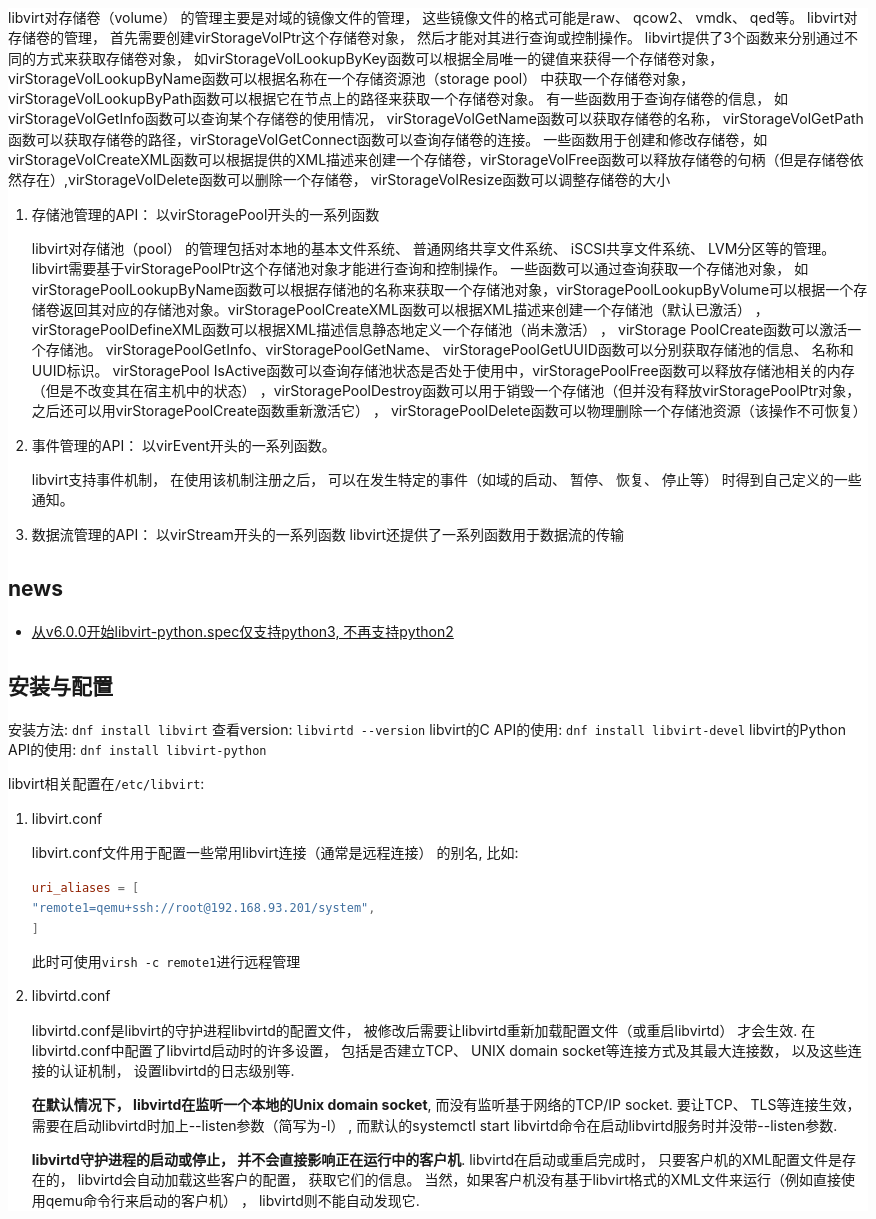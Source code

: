    libvirt对存储卷（volume） 的管理主要是对域的镜像文件的管理， 这些镜像文件的格式可能是raw、 qcow2、 vmdk、 qed等。 libvirt对存储卷的管理， 首先需要创建virStorageVolPtr这个存储卷对象， 然后才能对其进行查询或控制操作。 libvirt提供了3个函数来分别通过不同的方式来获取存储卷对象， 如virStorageVolLookupByKey函数可以根据全局唯一的键值来获得一个存储卷对象， virStorageVolLookupByName函数可以根据名称在一个存储资源池（storage pool） 中获取一个存储卷对象， virStorageVolLookupByPath函数可以根据它在节点上的路径来获取一个存储卷对象。 有一些函数用于查询存储卷的信息， 如virStorageVolGetInfo函数可以查询某个存储卷的使用情况， virStorageVolGetName函数可以获取存储卷的名称， virStorageVolGetPath函数可以获取存储卷的路径，virStorageVolGetConnect函数可以查询存储卷的连接。 一些函数用于创建和修改存储卷，如virStorageVolCreateXML函数可以根据提供的XML描述来创建一个存储卷，virStorageVolFree函数可以释放存储卷的句柄（但是存储卷依然存在）,virStorageVolDelete函数可以删除一个存储卷， virStorageVolResize函数可以调整存储卷的大小
1. 存储池管理的API： 以virStoragePool开头的一系列函数

   libvirt对存储池（pool） 的管理包括对本地的基本文件系统、 普通网络共享文件系统、 iSCSI共享文件系统、 LVM分区等的管理。 libvirt需要基于virStoragePoolPtr这个存储池对象才能进行查询和控制操作。 一些函数可以通过查询获取一个存储池对象， 如virStoragePoolLookupByName函数可以根据存储池的名称来获取一个存储池对象，virStoragePoolLookupByVolume可以根据一个存储卷返回其对应的存储池对象。virStoragePoolCreateXML函数可以根据XML描述来创建一个存储池（默认已激活） ，virStoragePoolDefineXML函数可以根据XML描述信息静态地定义一个存储池（尚未激活） ， virStorage PoolCreate函数可以激活一个存储池。 virStoragePoolGetInfo、virStoragePoolGetName、 virStoragePoolGetUUID函数可以分别获取存储池的信息、 名称和UUID标识。 virStoragePool IsActive函数可以查询存储池状态是否处于使用中，virStoragePoolFree函数可以释放存储池相关的内存（但是不改变其在宿主机中的状态） ，virStoragePoolDestroy函数可以用于销毁一个存储池（但并没有释放virStoragePoolPtr对象， 之后还可以用virStoragePoolCreate函数重新激活它） ， virStoragePoolDelete函数可以物理删除一个存储池资源（该操作不可恢复）
1. 事件管理的API： 以virEvent开头的一系列函数。

   libvirt支持事件机制， 在使用该机制注册之后， 可以在发生特定的事件（如域的启动、 暂停、 恢复、 停止等） 时得到自己定义的一些通知。
1. 数据流管理的API： 以virStream开头的一系列函数
   libvirt还提供了一系列函数用于数据流的传输

## news
- [从v6.0.0开始libvirt-python.spec仅支持python3, 不再支持python2](https://github.com/libvirt/libvirt-python/commit/b22e4f2441078aec048b9503fde2b45e78710ce1)

## 安装与配置
安装方法: `dnf install libvirt`
查看version: `libvirtd --version`
libvirt的C API的使用: `dnf install libvirt-devel`
libvirt的Python API的使用: `dnf install libvirt-python`

libvirt相关配置在`/etc/libvirt`:
1. libvirt.conf

   libvirt.conf文件用于配置一些常用libvirt连接（通常是远程连接） 的别名, 比如:
   ```conf
   uri_aliases = [
   "remote1=qemu+ssh://root@192.168.93.201/system",
   ]
   ```

   此时可使用`virsh -c remote1`进行远程管理
1. libvirtd.conf

   libvirtd.conf是libvirt的守护进程libvirtd的配置文件， 被修改后需要让libvirtd重新加载配置文件（或重启libvirtd） 才会生效. 在libvirtd.conf中配置了libvirtd启动时的许多设置， 包括是否建立TCP、 UNIX domain socket等连接方式及其最大连接数， 以及这些连接的认证机制， 设置libvirtd的日志级别等.

   **在默认情况下， libvirtd在监听一个本地的Unix domain socket**, 而没有监听基于网络的TCP/IP socket. 要让TCP、 TLS等连接生效， 需要在启动libvirtd时加上--listen参数（简写为-l） , 而默认的systemctl start libvirtd命令在启动libvirtd服务时并没带--listen参数.

   **libvirtd守护进程的启动或停止， 并不会直接影响正在运行中的客户机**. libvirtd在启动或重启完成时， 只要客户机的XML配置文件是存在的， libvirtd会自动加载这些客户的配置， 获取它们的信息。 当然，如果客户机没有基于libvirt格式的XML文件来运行（例如直接使用qemu命令行来启动的客户机） ， libvirtd则不能自动发现它.

